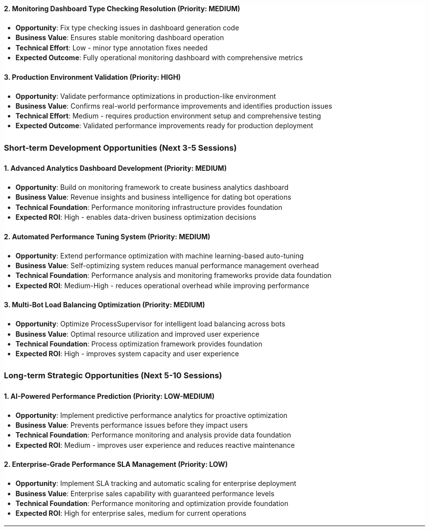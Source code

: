 #### 2. **Monitoring Dashboard Type Checking Resolution** (Priority: MEDIUM)
- **Opportunity**: Fix type checking issues in dashboard generation code
- **Business Value**: Ensures stable monitoring dashboard operation
- **Technical Effort**: Low - minor type annotation fixes needed
- **Expected Outcome**: Fully operational monitoring dashboard with comprehensive metrics

#### 3. **Production Environment Validation** (Priority: HIGH)
- **Opportunity**: Validate performance optimizations in production-like environment
- **Business Value**: Confirms real-world performance improvements and identifies production issues
- **Technical Effort**: Medium - requires production environment setup and comprehensive testing
- **Expected Outcome**: Validated performance improvements ready for production deployment

### Short-term Development Opportunities (Next 3-5 Sessions)

#### 1. **Advanced Analytics Dashboard Development** (Priority: MEDIUM)
- **Opportunity**: Build on monitoring framework to create business analytics dashboard
- **Business Value**: Revenue insights and business intelligence for dating bot operations
- **Technical Foundation**: Performance monitoring infrastructure provides foundation
- **Expected ROI**: High - enables data-driven business optimization decisions

#### 2. **Automated Performance Tuning System** (Priority: MEDIUM)
- **Opportunity**: Extend performance optimization with machine learning-based auto-tuning
- **Business Value**: Self-optimizing system reduces manual performance management overhead
- **Technical Foundation**: Performance analysis and monitoring frameworks provide data foundation
- **Expected ROI**: Medium-High - reduces operational overhead while improving performance

#### 3. **Multi-Bot Load Balancing Optimization** (Priority: MEDIUM)
- **Opportunity**: Optimize ProcessSupervisor for intelligent load balancing across bots
- **Business Value**: Optimal resource utilization and improved user experience
- **Technical Foundation**: Process optimization framework provides foundation
- **Expected ROI**: High - improves system capacity and user experience

### Long-term Strategic Opportunities (Next 5-10 Sessions)

#### 1. **AI-Powered Performance Prediction** (Priority: LOW-MEDIUM)
- **Opportunity**: Implement predictive performance analytics for proactive optimization
- **Business Value**: Prevents performance issues before they impact users
- **Technical Foundation**: Performance monitoring and analysis provide data foundation
- **Expected ROI**: Medium - improves user experience and reduces reactive maintenance

#### 2. **Enterprise-Grade Performance SLA Management** (Priority: LOW)
- **Opportunity**: Implement SLA tracking and automatic scaling for enterprise deployment
- **Business Value**: Enterprise sales capability with guaranteed performance levels
- **Technical Foundation**: Performance monitoring and optimization provide foundation
- **Expected ROI**: High for enterprise sales, medium for current operations

---